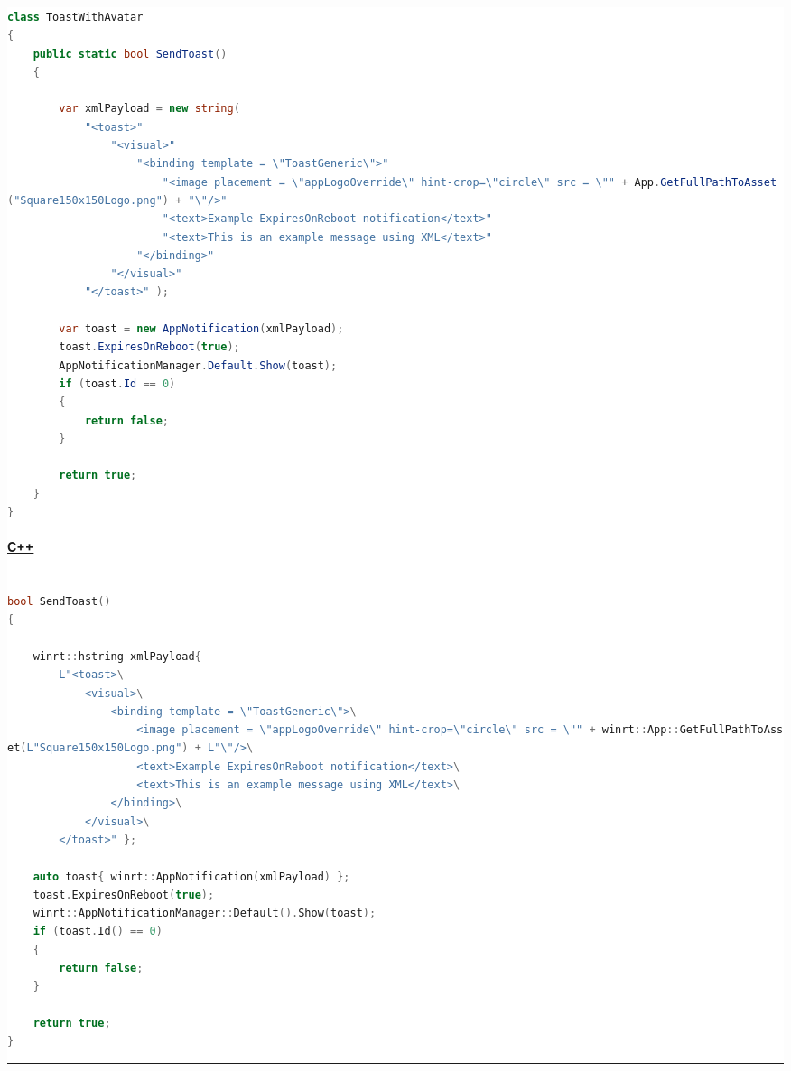 ```csharp
class ToastWithAvatar
{
    public static bool SendToast()
    {

        var xmlPayload = new string(
            "<toast>"
                "<visual>"
                    "<binding template = \"ToastGeneric\">"
                        "<image placement = \"appLogoOverride\" hint-crop=\"circle\" src = \"" + App.GetFullPathToAsset("Square150x150Logo.png") + "\"/>"
                        "<text>Example ExpiresOnReboot notification</text>"
                        "<text>This is an example message using XML</text>"
                    "</binding>"
                "</visual>"
            "</toast>" );

        var toast = new AppNotification(xmlPayload);
        toast.ExpiresOnReboot(true);
        AppNotificationManager.Default.Show(toast);
        if (toast.Id == 0)
        {
            return false;
        }

        return true;
    }
}
```

#### [C++](#tab/cpp)

```cpp

bool SendToast()
{

    winrt::hstring xmlPayload{
        L"<toast>\
            <visual>\
                <binding template = \"ToastGeneric\">\
                    <image placement = \"appLogoOverride\" hint-crop=\"circle\" src = \"" + winrt::App::GetFullPathToAsset(L"Square150x150Logo.png") + L"\"/>\
                    <text>Example ExpiresOnReboot notification</text>\
                    <text>This is an example message using XML</text>\
                </binding>\
            </visual>\
        </toast>" };

    auto toast{ winrt::AppNotification(xmlPayload) };
    toast.ExpiresOnReboot(true);
    winrt::AppNotificationManager::Default().Show(toast);
    if (toast.Id() == 0)
    {
        return false;
    }

    return true;
}
```

---